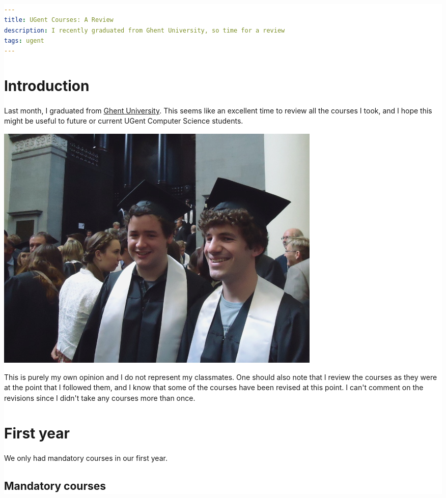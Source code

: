 ```yaml
---
title: UGent Courses: A Review
description: I recently graduated from Ghent University, so time for a review
tags: ugent
---
```


# Introduction

Last month, I graduated from [Ghent University]. This seems like an excellent
time to review all the courses I took, and I hope this might be useful to future
or current UGent Computer Science students.

[Ghent University]: http://ugent.be/

![After the graduation ceremony](/images/2013-08-10-graduation.jpg)

This is purely my own opinion and I do not represent my classmates. One should
also note that I review the courses as they were at the point that I followed
them, and I know that some of the courses have been revised at this point. I
can't comment on the revisions since I didn't take any courses more than once.

# First year

We only had mandatory courses in our first year.

## Mandatory courses


[Ron Swanson]: http://en.wikipedia.org/wiki/Ron_Swanson
[Oz]: http://en.wikipedia.org/wiki/Oz_%28programming_language%29
[MPI]: http://en.wikipedia.org/wiki/Message_Passing_Interface
[Dilbert]: http://en.wikipedia.org/wiki/Dilbert
[ACL2]: http://en.wikipedia.org/wiki/ACL2